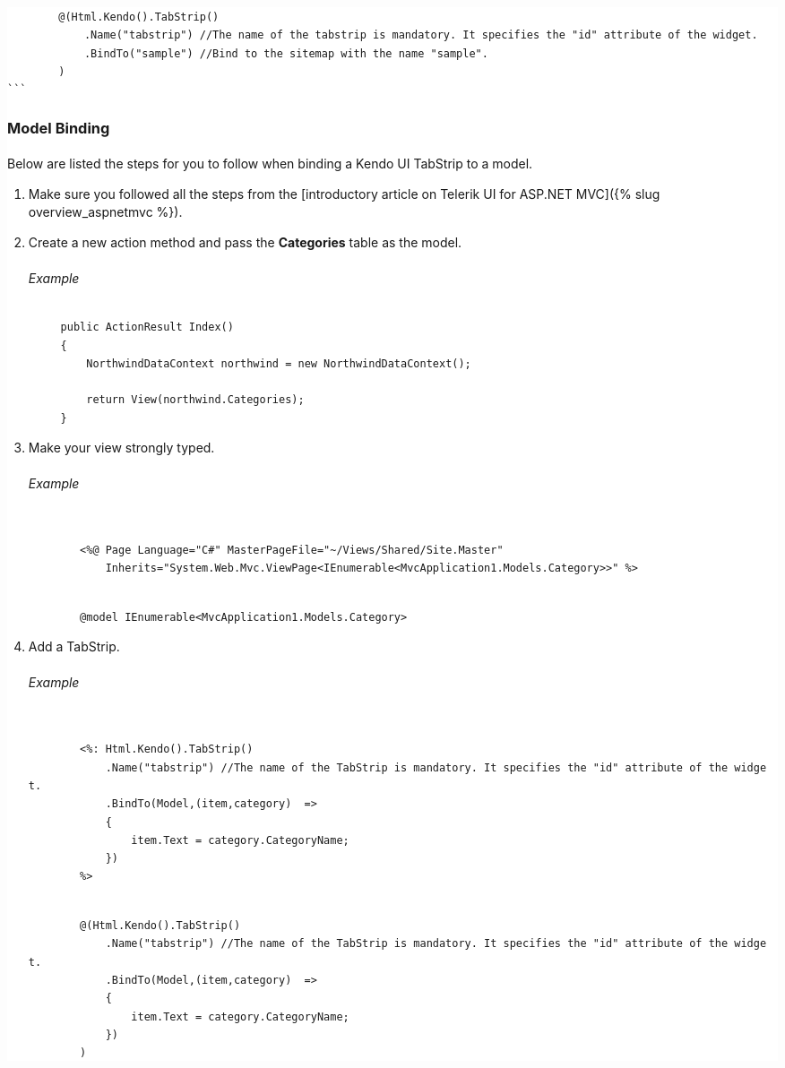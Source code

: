             @(Html.Kendo().TabStrip()
                .Name("tabstrip") //The name of the tabstrip is mandatory. It specifies the "id" attribute of the widget.
                .BindTo("sample") //Bind to the sitemap with the name "sample".
            )
    ```

### Model Binding

Below are listed the steps for you to follow when binding a Kendo UI TabStrip to a model.

1. Make sure you followed all the steps from the [introductory article on Telerik UI for ASP.NET MVC]({% slug overview_aspnetmvc %}).

1. Create a new action method and pass the **Categories** table as the model.

    ###### Example

            public ActionResult Index()
            {
                NorthwindDataContext northwind = new NorthwindDataContext();

                return View(northwind.Categories);
            }

1. Make your view strongly typed.

    ###### Example

    ```tab-ASPX

            <%@ Page Language="C#" MasterPageFile="~/Views/Shared/Site.Master"
                Inherits="System.Web.Mvc.ViewPage<IEnumerable<MvcApplication1.Models.Category>>" %>
    ```
    ```tab-Razor

            @model IEnumerable<MvcApplication1.Models.Category>
    ```

1. Add a TabStrip.

    ###### Example

    ```tab-ASPX

            <%: Html.Kendo().TabStrip()
                .Name("tabstrip") //The name of the TabStrip is mandatory. It specifies the "id" attribute of the widget.
                .BindTo(Model,(item,category)  =>
                {
                    item.Text = category.CategoryName;
                })
            %>
    ```
    ```tab-Razor

            @(Html.Kendo().TabStrip()
                .Name("tabstrip") //The name of the TabStrip is mandatory. It specifies the "id" attribute of the widget.
                .BindTo(Model,(item,category)  =>
                {
                    item.Text = category.CategoryName;
                })
            )
    ```
